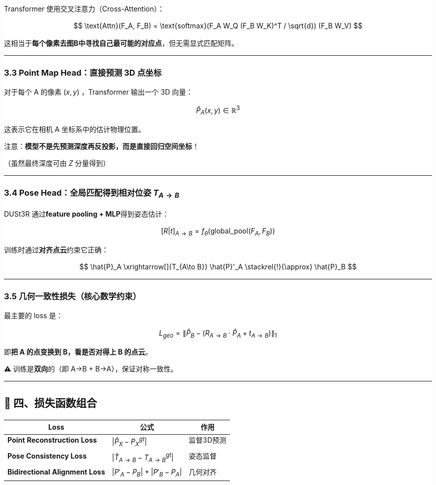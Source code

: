 Transformer 使用交叉注意力（Cross-Attention）：

$$
\text{Attn}(F_A, F_B) = \text{softmax}(F_A W_Q (F_B W_K)^T / \sqrt{d}) (F_B W_V)
$$

这相当于**每个像素去图B中寻找自己最可能的对应点**，但无需显式匹配矩阵。

* * *

### 3.3 Point Map Head：直接预测 3D 点坐标

对于每个 A 的像素  $(x,y)$ ，Transformer 输出一个 3D 向量：

$$
\hat{P}_A(x,y) \in \mathbb{R}^3
$$

这表示它在相机 A 坐标系中的估计物理位置。

注意：**模型不是先预测深度再反投影，而是直接回归空间坐标**！

（虽然最终深度可由  $Z$  分量得到）

* * *

### 3.4 Pose Head：全局匹配得到相对位姿  $T_{A\to B}$ 

DUSt3R 通过**feature pooling + MLP**得到姿态估计：

$$
[R|t]_{A\to B} = f_\theta(\text{global\_pool}(F_A, F_B))
$$

训练时通过**对齐点云**约束它正确：

$$
\hat{P}_A \xrightarrow[]{T_{A\to B}} \hat{P}'_A \stackrel{!}{\approx} \hat{P}_B
$$

* * *

### 3.5 几何一致性损失（核心数学约束）

最主要的 loss 是：

$$
L_{geo} = \|\hat{P}_B - (R_{A\to B} \cdot \hat{P}_A + t_{A\to B})\|_1
$$

即**把 A 的点变换到 B，看是否对得上 B 的点云**。

⚠️ 训练是**双向**的（即 A→B + B→A），保证对称一致性。

* * *

🔬 四、损失函数组合
-----------

| Loss | 公式 | 作用 |
| --- | --- | --- |
| **Point Reconstruction Loss** |  $\|\hat{P}_X - P^{gt}_X\|$  | 监督3D预测 |
| **Pose Consistency Loss** |  $\|\hat{T}_{A\to B} - T^{gt}_{A\to B}\|$  | 姿态监督 |
| **Bidirectional Alignment Loss** |  $\|P'_A - P_B\| + \|P'_B - P_A\|$  | 几何对齐 |
